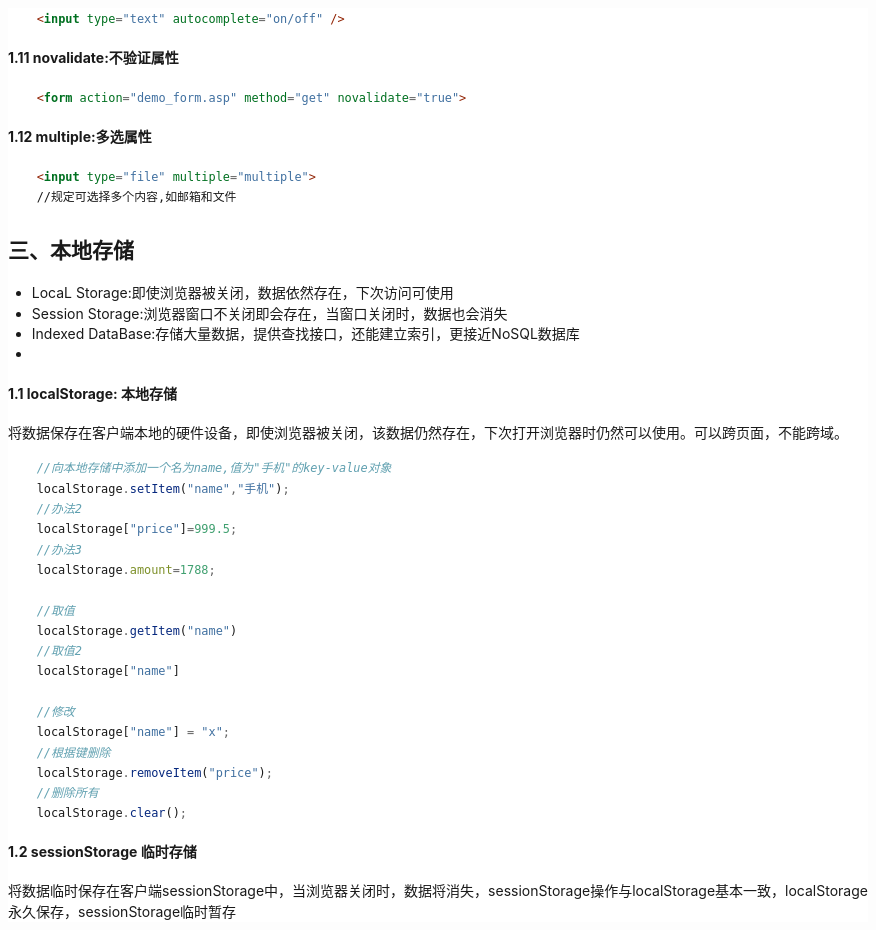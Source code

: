 ```html
    <input type="text" autocomplete="on/off" />
```
#### 1.11 novalidate:不验证属性
```html
    <form action="demo_form.asp" method="get" novalidate="true">
```
#### 1.12 multiple:多选属性
```html
    <input type="file" multiple="multiple">
    //规定可选择多个内容,如邮箱和文件
```

## 三、本地存储
- LocaL Storage:即使浏览器被关闭，数据依然存在，下次访问可使用
- Session Storage:浏览器窗口不关闭即会存在，当窗口关闭时，数据也会消失
- Indexed DataBase:存储大量数据，提供查找接口，还能建立索引，更接近NoSQL数据库
- 
#### 1.1 localStorage: 本地存储
将数据保存在客户端本地的硬件设备，即使浏览器被关闭，该数据仍然存在，下次打开浏览器时仍然可以使用。可以跨页面，不能跨域。

```js
    //向本地存储中添加一个名为name,值为"手机"的key-value对象
    localStorage.setItem("name","手机");
    //办法2
    localStorage["price"]=999.5;
    //办法3
    localStorage.amount=1788;
    
    //取值
    localStorage.getItem("name")
    //取值2
    localStorage["name"]
    
    //修改
    localStorage["name"] = "x";
    //根据键删除
    localStorage.removeItem("price");
    //删除所有
    localStorage.clear();
```

#### 1.2 sessionStorage 临时存储
将数据临时保存在客户端sessionStorage中，当浏览器关闭时，数据将消失，sessionStorage操作与localStorage基本一致，localStorage永久保存，sessionStorage临时暂存





